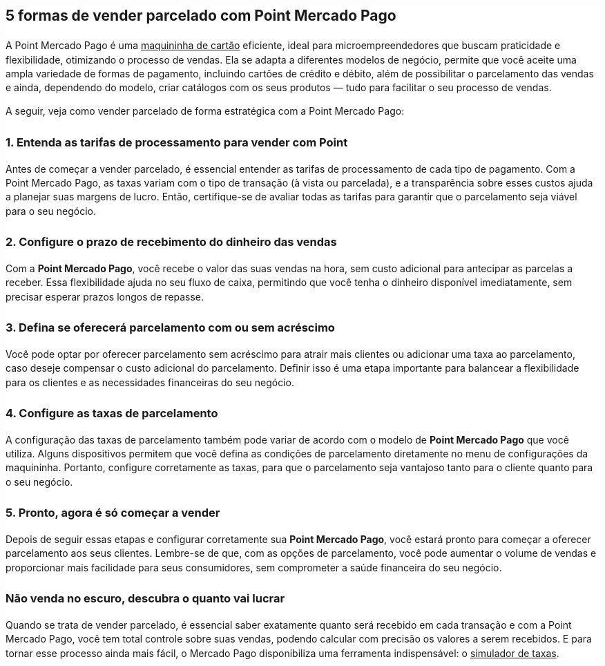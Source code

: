 ## **5 formas de vender parcelado com Point Mercado Pago**

A Point Mercado Pago é uma [maquininha de cartão](https://meubolso.mercadopago.com.br/oferecer-pagamento-parcelado-na-maquininha-de-cartao) eficiente, ideal para microempreendedores que buscam praticidade e flexibilidade, otimizando o processo de vendas. Ela se adapta a diferentes modelos de negócio, permite que você aceite uma ampla variedade de formas de pagamento, incluindo cartões de crédito e débito, além de possibilitar o parcelamento das vendas e ainda, dependendo do modelo, criar catálogos com os seus produtos — tudo para facilitar o seu processo de vendas.

A seguir, veja como vender parcelado de forma estratégica com a Point Mercado Pago:

### **1. Entenda as tarifas de processamento para vender com Point**

Antes de começar a vender parcelado, é essencial entender as tarifas de processamento de cada tipo de pagamento. Com a Point Mercado Pago, as taxas variam com o tipo de transação (à vista ou parcelada), e a transparência sobre esses custos ajuda a planejar suas margens de lucro. Então, certifique-se de avaliar todas as tarifas para garantir que o parcelamento seja viável para o seu negócio.

### **2. Configure o prazo de recebimento do dinheiro das vendas**

Com a **Point Mercado Pago**, você recebe o valor das suas vendas na hora, sem custo adicional para antecipar as parcelas a receber. Essa flexibilidade ajuda no seu fluxo de caixa, permitindo que você tenha o dinheiro disponível imediatamente, sem precisar esperar prazos longos de repasse.

### **3. Defina se oferecerá parcelamento com ou sem acréscimo**

Você pode optar por oferecer parcelamento sem acréscimo para atrair mais clientes ou adicionar uma taxa ao parcelamento, caso deseje compensar o custo adicional do parcelamento. Definir isso é uma etapa importante para balancear a flexibilidade para os clientes e as necessidades financeiras do seu negócio.

### **4. Configure as taxas de parcelamento**

A configuração das taxas de parcelamento também pode variar de acordo com o modelo de **Point Mercado Pago** que você utiliza. Alguns dispositivos permitem que você defina as condições de parcelamento diretamente no menu de configurações da maquininha. Portanto, configure corretamente as taxas, para que o parcelamento seja vantajoso tanto para o cliente quanto para o seu negócio.

### **5. Pronto, agora é só começar a vender**

Depois de seguir essas etapas e configurar corretamente sua **Point Mercado Pago**, você estará pronto para começar a oferecer parcelamento aos seus clientes. Lembre-se de que, com as opções de parcelamento, você pode aumentar o volume de vendas e proporcionar mais facilidade para seus consumidores, sem comprometer a saúde financeira do seu negócio.

### Não venda no escuro, descubra o quanto vai lucrar

Quando se trata de vender parcelado, é essencial saber exatamente quanto será recebido em cada transação e com a Point Mercado Pago, você tem total controle sobre suas vendas, podendo calcular com precisão os valores a serem recebidos. E para tornar esse processo ainda mais fácil, o Mercado Pago disponibiliza uma ferramenta indispensável: o [simulador de taxas](https://meubolso.mercadopago.com.br/simulador-de-custos-mercado-pago).
